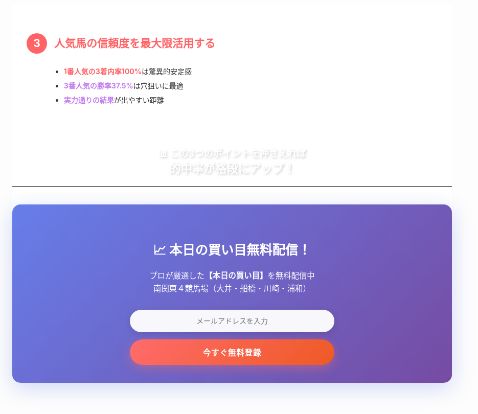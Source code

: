 </div>

<div style="background: rgba(255, 255, 255, 0.95); padding: 2rem; border-radius: 15px;">

<h3 style="color: #ff6366; font-size: 1.5rem; margin-bottom: 1.5rem; display: flex; align-items: center;">
<span style="background: #ff6366; color: white; width: 40px; height: 40px; border-radius: 50%; display: inline-flex; align-items: center; justify-content: center; margin-right: 1rem; font-weight: bold;">3</span>
人気馬の信頼度を最大限活用する
</h3>

<ul style="margin-left: 3.5rem; line-height: 2; color: #333;">
<li><strong style="color: #ff6366;">1番人気の3着内率100%</strong>は驚異的安定感</li>
<li><strong style="color: #c27df0;">3番人気の勝率37.5%</strong>は穴狙いに最適</li>
<li><strong style="color: #c27df0;">実力通りの結果</strong>が出やすい距離</li>
</ul>

</div>

<div style="text-align: center; margin-top: 2.5rem;">
<p style="color: white; font-size: 1.3rem; font-weight: 700; text-shadow: 2px 2px 4px rgba(0,0,0,0.2);">
📊 この3つのポイントを押さえれば<br>
<span style="font-size: 1.6rem;">的中率が格段にアップ！</span>
</p>
</div>

</div>

---

<div style="background: linear-gradient(135deg, #667eea 0%, #764ba2 100%); color: white; padding: 2.5rem; border-radius: 16px; margin: 2.5rem 0; text-align: center; box-shadow: 0 10px 40px rgba(102, 126, 234, 0.3);">

<h3 style="font-size: 1.8rem; margin-bottom: 1.5rem; font-weight: 700;">📈 本日の買い目無料配信！</h3>

<p style="font-size: 1.1rem; margin-bottom: 2rem; line-height: 1.6; text-align: center;">プロが厳選した<strong>【本日の買い目】</strong>を無料配信中<br>南関東４競馬場（大井・船橋・川崎・浦和）</p>

<form action="https://a16.hm-f.jp/index.php" method="post" accept-charset="UTF-8" style="max-width: 400px; margin: 0 auto;">
<input type="hidden" name="charset" value="UTF-8" />
<input type="hidden" name="action" value="R3" />
<input type="hidden" name="a" value="742" />
<input type="hidden" name="f" value="36" />
<input type="hidden" name="g" value="16" />
<input type="hidden" name="fa_code" value="f3fc06d607f3277d0a2e64be633bee90" />

<div style="display: flex; flex-direction: column; gap: 1rem;">
<input type="email" name="mailaddr" placeholder="メールアドレスを入力" required style="padding: 1rem 1.2rem; border: none; border-radius: 50px; font-size: 1rem; text-align: center; background: rgba(255, 255, 255, 0.95); color: #333; box-shadow: 0 4px 15px rgba(0, 0, 0, 0.1);" />
<button type="submit" style="background: linear-gradient(135deg, #ff6b6b, #ee5a24); color: white; border: none; padding: 1rem 2rem; border-radius: 50px; font-weight: 700; font-size: 1.1rem; cursor: pointer; transition: all 0.3s ease; box-shadow: 0 6px 20px rgba(255, 107, 107, 0.4); text-transform: uppercase; letter-spacing: 1px;">今すぐ無料登録</button>
</div>
</form>
